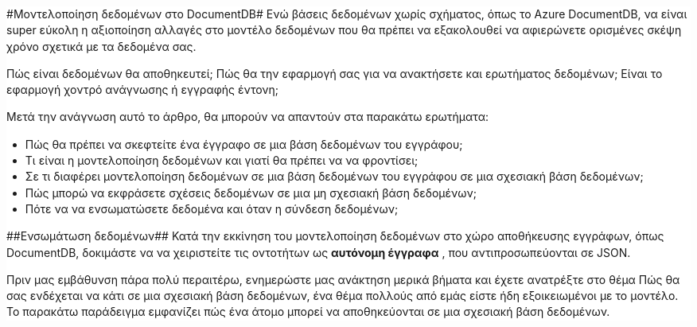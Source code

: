 <properties 
    pageTitle="Μοντελοποίηση δεδομένων στο Azure DocumentDB | Microsoft Azure" 
    description="Μάθετε περισσότερα σχετικά με μοντελοποίηση δεδομένων για DocumentDB, μια βάση δεδομένων NoSQL εγγράφου." 
    keywords="μοντελοποίηση δεδομένων"
    services="documentdb" 
    authors="kiratp" 
    manager="jhubbard" 
    editor="mimig1" 
    documentationCenter=""/>

<tags 
    ms.service="documentdb" 
    ms.workload="data-services" 
    ms.tgt_pltfrm="na" 
    ms.devlang="na" 
    ms.topic="article" 
    ms.date="08/05/2016" 
    ms.author="kipandya"/>

#<a name="modeling-data-in-documentdb"></a>Μοντελοποίηση δεδομένων στο DocumentDB#
Ενώ βάσεις δεδομένων χωρίς σχήματος, όπως το Azure DocumentDB, να είναι super εύκολη η αξιοποίηση αλλαγές στο μοντέλο δεδομένων που θα πρέπει να εξακολουθεί να αφιερώνετε ορισμένες σκέψη χρόνο σχετικά με τα δεδομένα σας. 

Πώς είναι δεδομένων θα αποθηκευτεί; Πώς θα την εφαρμογή σας για να ανακτήσετε και ερωτήματος δεδομένων; Είναι το εφαρμογή χοντρό ανάγνωσης ή εγγραφής έντονη; 

Μετά την ανάγνωση αυτό το άρθρο, θα μπορούν να απαντούν στα παρακάτω ερωτήματα:

- Πώς θα πρέπει να σκεφτείτε ένα έγγραφο σε μια βάση δεδομένων του εγγράφου;
- Τι είναι η μοντελοποίηση δεδομένων και γιατί θα πρέπει να να φροντίσει; 
- Σε τι διαφέρει μοντελοποίηση δεδομένων σε μια βάση δεδομένων του εγγράφου σε μια σχεσιακή βάση δεδομένων;
- Πώς μπορώ να εκφράσετε σχέσεις δεδομένων σε μια μη σχεσιακή βάση δεδομένων;
- Πότε να να ενσωματώσετε δεδομένα και όταν η σύνδεση δεδομένων;

##<a name="embedding-data"></a>Ενσωμάτωση δεδομένων##
Κατά την εκκίνηση του μοντελοποίηση δεδομένων στο χώρο αποθήκευσης εγγράφων, όπως DocumentDB, δοκιμάστε να να χειριστείτε τις οντοτήτων ως **αυτόνομη έγγραφα** , που αντιπροσωπεύονται σε JSON.

Πριν μας εμβάθυνση πάρα πολύ περαιτέρω, ενημερώστε μας ανάκτηση μερικά βήματα και έχετε ανατρέξτε στο θέμα Πώς θα σας ενδέχεται να κάτι σε μια σχεσιακή βάση δεδομένων, ένα θέμα πολλούς από εμάς είστε ήδη εξοικειωμένοι με το μοντέλο. Το παρακάτω παράδειγμα εμφανίζει πώς ένα άτομο μπορεί να αποθηκεύονται σε μια σχεσιακή βάση δεδομένων. 
